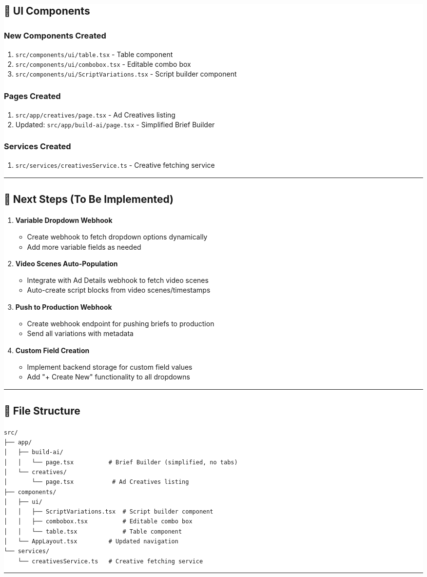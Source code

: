 
## 🎨 UI Components

### New Components Created
1. `src/components/ui/table.tsx` - Table component
2. `src/components/ui/combobox.tsx` - Editable combo box
3. `src/components/ui/ScriptVariations.tsx` - Script builder component

### Pages Created
1. `src/app/creatives/page.tsx` - Ad Creatives listing
2. Updated: `src/app/build-ai/page.tsx` - Simplified Brief Builder

### Services Created
1. `src/services/creativesService.ts` - Creative fetching service

---

## 🚀 Next Steps (To Be Implemented)

1. **Variable Dropdown Webhook**
   - Create webhook to fetch dropdown options dynamically
   - Add more variable fields as needed

2. **Video Scenes Auto-Population**
   - Integrate with Ad Details webhook to fetch video scenes
   - Auto-create script blocks from video scenes/timestamps

3. **Push to Production Webhook**
   - Create webhook endpoint for pushing briefs to production
   - Send all variations with metadata

4. **Custom Field Creation**
   - Implement backend storage for custom field values
   - Add "+ Create New" functionality to all dropdowns

---

## 📁 File Structure

```
src/
├── app/
│   ├── build-ai/
│   │   └── page.tsx          # Brief Builder (simplified, no tabs)
│   └── creatives/
│       └── page.tsx           # Ad Creatives listing
├── components/
│   ├── ui/
│   │   ├── ScriptVariations.tsx  # Script builder component
│   │   ├── combobox.tsx          # Editable combo box
│   │   └── table.tsx             # Table component
│   └── AppLayout.tsx         # Updated navigation
└── services/
    └── creativesService.ts   # Creative fetching service
```

---